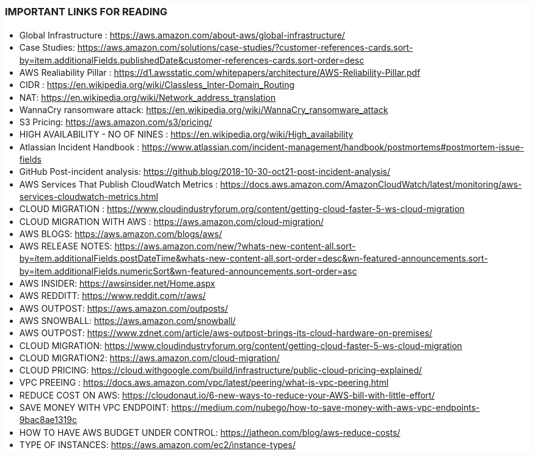   
### IMPORTANT LINKS FOR READING
* Global Infrastructure : https://aws.amazon.com/about-aws/global-infrastructure/
* Case Studies: https://aws.amazon.com/solutions/case-studies/?customer-references-cards.sort-by=item.additionalFields.publishedDate&customer-references-cards.sort-order=desc
* AWS Realiability Pillar : https://d1.awsstatic.com/whitepapers/architecture/AWS-Reliability-Pillar.pdf
* CIDR : https://en.wikipedia.org/wiki/Classless_Inter-Domain_Routing
* NAT: https://en.wikipedia.org/wiki/Network_address_translation
* WannaCry ransomware attack: https://en.wikipedia.org/wiki/WannaCry_ransomware_attack
* S3 Pricing: https://aws.amazon.com/s3/pricing/
* HIGH AVAILABILITY - NO OF NINES : https://en.wikipedia.org/wiki/High_availability
* Atlassian Incident Handbook : https://www.atlassian.com/incident-management/handbook/postmortems#postmortem-issue-fields
* GitHub Post-incident analysis: https://github.blog/2018-10-30-oct21-post-incident-analysis/
* AWS Services That Publish CloudWatch Metrics : https://docs.aws.amazon.com/AmazonCloudWatch/latest/monitoring/aws-services-cloudwatch-metrics.html
* CLOUD MIGRATION : https://www.cloudindustryforum.org/content/getting-cloud-faster-5-ws-cloud-migration
* CLOUD MIGRATION WITH AWS : https://aws.amazon.com/cloud-migration/
* AWS BLOGS: https://aws.amazon.com/blogs/aws/
* AWS RELEASE NOTES: https://aws.amazon.com/new/?whats-new-content-all.sort-by=item.additionalFields.postDateTime&whats-new-content-all.sort-order=desc&wn-featured-announcements.sort-by=item.additionalFields.numericSort&wn-featured-announcements.sort-order=asc
* AWS INSIDER: https://awsinsider.net/Home.aspx
* AWS REDDITT: https://www.reddit.com/r/aws/
* AWS OUTPOST: https://aws.amazon.com/outposts/
* AWS SNOWBALL: https://aws.amazon.com/snowball/
* AWS OUTPOST: https://www.zdnet.com/article/aws-outpost-brings-its-cloud-hardware-on-premises/
* CLOUD MIGRATION: https://www.cloudindustryforum.org/content/getting-cloud-faster-5-ws-cloud-migration
* CLOUD MIGRATION2: https://aws.amazon.com/cloud-migration/
* CLOUD PRICING: https://cloud.withgoogle.com/build/infrastructure/public-cloud-pricing-explained/
* VPC PREEING : https://docs.aws.amazon.com/vpc/latest/peering/what-is-vpc-peering.html
* REDUCE COST ON AWS: https://cloudonaut.io/6-new-ways-to-reduce-your-AWS-bill-with-little-effort/
* SAVE MONEY WITH VPC ENDPOINT: https://medium.com/nubego/how-to-save-money-with-aws-vpc-endpoints-9bac8ae1319c
* HOW TO HAVE AWS BUDGET UNDER CONTROL:  https://jatheon.com/blog/aws-reduce-costs/
* TYPE OF INSTANCES: https://aws.amazon.com/ec2/instance-types/

